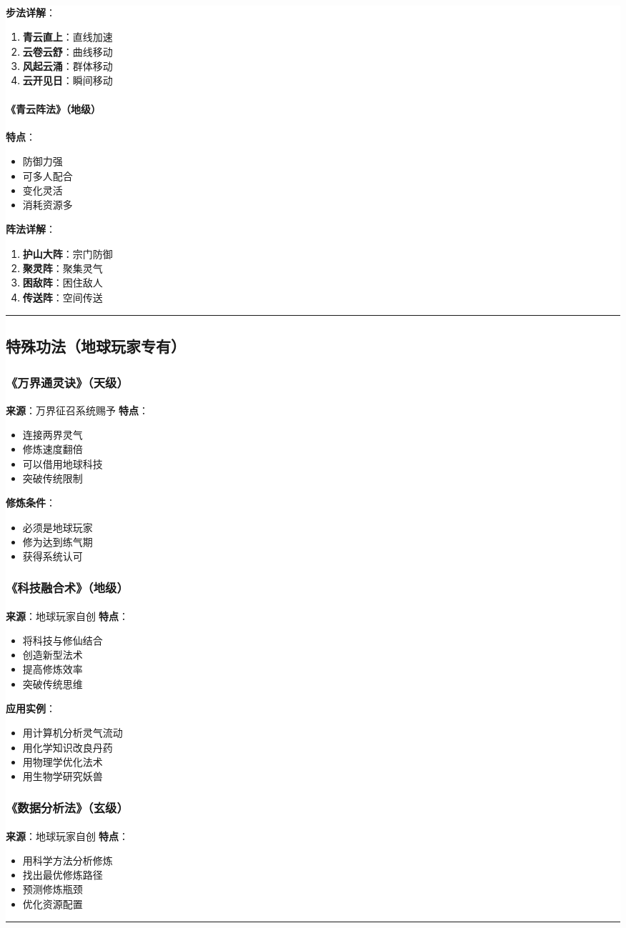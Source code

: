 **步法详解**：
1. **青云直上**：直线加速
2. **云卷云舒**：曲线移动
3. **风起云涌**：群体移动
4. **云开见日**：瞬间移动

#### 《青云阵法》（地级）
**特点**：
- 防御力强
- 可多人配合
- 变化灵活
- 消耗资源多

**阵法详解**：
1. **护山大阵**：宗门防御
2. **聚灵阵**：聚集灵气
3. **困敌阵**：困住敌人
4. **传送阵**：空间传送

---

## 特殊功法（地球玩家专有）

### 《万界通灵诀》（天级）
**来源**：万界征召系统赐予
**特点**：
- 连接两界灵气
- 修炼速度翻倍
- 可以借用地球科技
- 突破传统限制

**修炼条件**：
- 必须是地球玩家
- 修为达到练气期
- 获得系统认可

### 《科技融合术》（地级）
**来源**：地球玩家自创
**特点**：
- 将科技与修仙结合
- 创造新型法术
- 提高修炼效率
- 突破传统思维

**应用实例**：
- 用计算机分析灵气流动
- 用化学知识改良丹药
- 用物理学优化法术
- 用生物学研究妖兽

### 《数据分析法》（玄级）
**来源**：地球玩家自创
**特点**：
- 用科学方法分析修炼
- 找出最优修炼路径
- 预测修炼瓶颈
- 优化资源配置

---